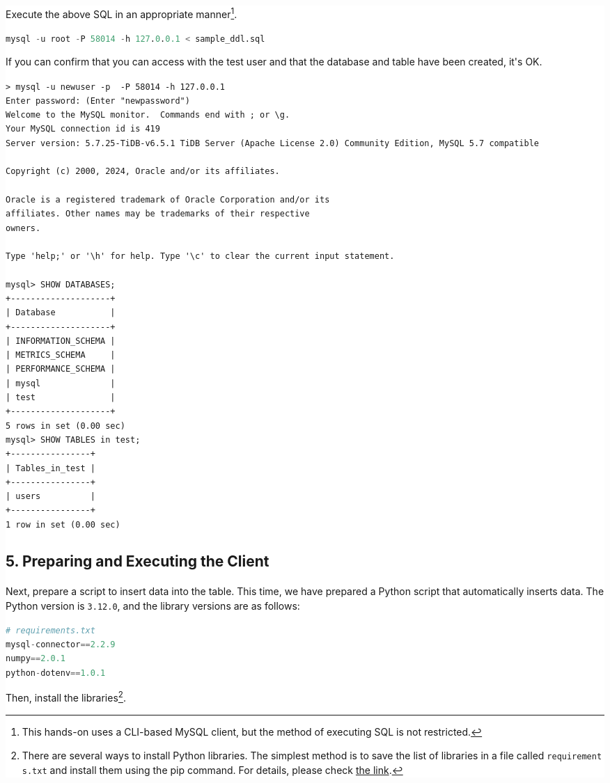 Execute the above SQL in an appropriate manner[^3].
```sql
mysql -u root -P 58014 -h 127.0.0.1 < sample_ddl.sql
```
[^3]: This hands-on uses a CLI-based MySQL client, but the method of executing SQL is not restricted.

If you can confirm that you can access with the test user and that the database and table have been created, it's OK.

```
> mysql -u newuser -p  -P 58014 -h 127.0.0.1
Enter password: (Enter "newpassword")
Welcome to the MySQL monitor.  Commands end with ; or \g.
Your MySQL connection id is 419
Server version: 5.7.25-TiDB-v6.5.1 TiDB Server (Apache License 2.0) Community Edition, MySQL 5.7 compatible

Copyright (c) 2000, 2024, Oracle and/or its affiliates.

Oracle is a registered trademark of Oracle Corporation and/or its
affiliates. Other names may be trademarks of their respective
owners.

Type 'help;' or '\h' for help. Type '\c' to clear the current input statement.

mysql> SHOW DATABASES;
+--------------------+
| Database           |
+--------------------+
| INFORMATION_SCHEMA |
| METRICS_SCHEMA     |
| PERFORMANCE_SCHEMA |
| mysql              |
| test               |
+--------------------+
5 rows in set (0.00 sec)
mysql> SHOW TABLES in test;
+----------------+
| Tables_in_test |
+----------------+
| users          |
+----------------+
1 row in set (0.00 sec)
```

## 5. Preparing and Executing the Client
Next, prepare a script to insert data into the table. This time, we have prepared a Python script that automatically inserts data.
The Python version is ```3.12.0```, and the library versions are as follows:
```py
# requirements.txt
mysql-connector==2.2.9
numpy==2.0.1
python-dotenv==1.0.1
```
Then, install the libraries[^4].
[^4]: There are several ways to install Python libraries. The simplest method is to save the list of libraries in a file called ```requirements.txt``` and install them using the pip command. For details, please check [the link](https://www.cfxlog.com/python-requirements-txt/#rtoc-8).


[^1]: There is a repository with the obvious name TiDB, but it is the repository for the TiDB node (in the narrow sense of TiDB) that will be introduced later.
[^2]: Quoted from [TiDB Architecture (PingCAP official site)](https://docs.pingcap.com/ja/tidbcloud/tidb-architecture)
[^5]: As you can see from the code, it is the same as accessing a normal MySQL database engine.
[^3]: For detailed options, refer to the [documentation](https://docs.pingcap.com/tidb/stable/tiup-playground#tiup-playground-overview).